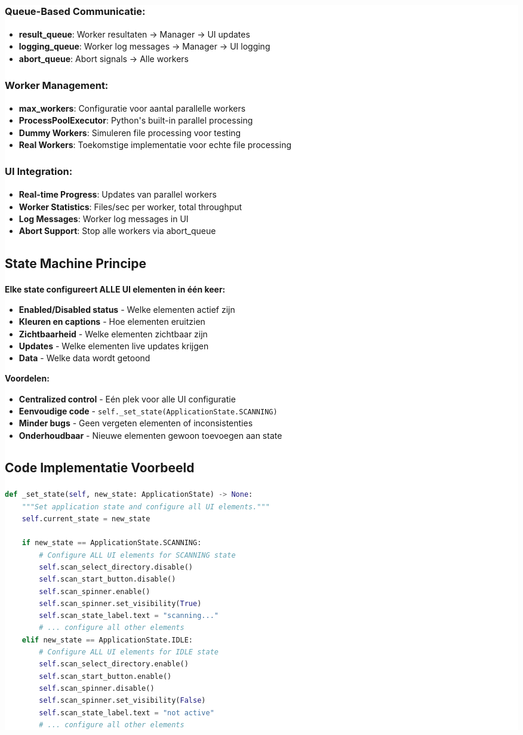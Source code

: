 ### **Queue-Based Communicatie:**
- **result_queue**: Worker resultaten → Manager → UI updates
- **logging_queue**: Worker log messages → Manager → UI logging
- **abort_queue**: Abort signals → Alle workers

### **Worker Management:**
- **max_workers**: Configuratie voor aantal parallelle workers
- **ProcessPoolExecutor**: Python's built-in parallel processing
- **Dummy Workers**: Simuleren file processing voor testing
- **Real Workers**: Toekomstige implementatie voor echte file processing

### **UI Integration:**
- **Real-time Progress**: Updates van parallel workers
- **Worker Statistics**: Files/sec per worker, total throughput
- **Log Messages**: Worker log messages in UI
- **Abort Support**: Stop alle workers via abort_queue

## State Machine Principe
**Elke state configureert ALLE UI elementen in één keer:**
- **Enabled/Disabled status** - Welke elementen actief zijn
- **Kleuren en captions** - Hoe elementen eruitzien
- **Zichtbaarheid** - Welke elementen zichtbaar zijn
- **Updates** - Welke elementen live updates krijgen
- **Data** - Welke data wordt getoond

**Voordelen:**
- **Centralized control** - Eén plek voor alle UI configuratie
- **Eenvoudige code** - `self._set_state(ApplicationState.SCANNING)`
- **Minder bugs** - Geen vergeten elementen of inconsistenties
- **Onderhoudbaar** - Nieuwe elementen gewoon toevoegen aan state

## Code Implementatie Voorbeeld
```python
def _set_state(self, new_state: ApplicationState) -> None:
    """Set application state and configure all UI elements."""
    self.current_state = new_state
    
    if new_state == ApplicationState.SCANNING:
        # Configure ALL UI elements for SCANNING state
        self.scan_select_directory.disable()
        self.scan_start_button.disable()
        self.scan_spinner.enable()
        self.scan_spinner.set_visibility(True)
        self.scan_state_label.text = "scanning..."
        # ... configure all other elements
    elif new_state == ApplicationState.IDLE:
        # Configure ALL UI elements for IDLE state
        self.scan_select_directory.enable()
        self.scan_start_button.enable()
        self.scan_spinner.disable()
        self.scan_spinner.set_visibility(False)
        self.scan_state_label.text = "not active"
        # ... configure all other elements
```
